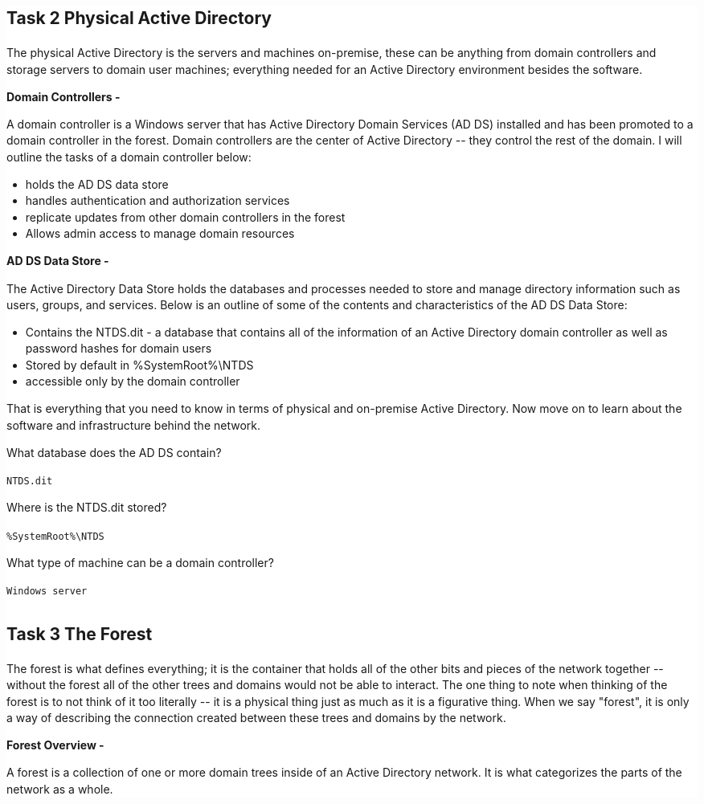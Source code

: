 ## Task 2 Physical Active Directory

The physical Active Directory is the servers and machines on-premise, these can be anything from domain controllers and storage servers to domain user machines; everything needed for an Active Directory environment besides the software.

**Domain Controllers -**

A domain controller is a Windows server that has Active Directory Domain Services (AD DS) installed and has been promoted to a domain controller in the forest. Domain controllers are the center of Active Directory -- they control the rest of the domain. I will outline the tasks of a domain controller below:

- holds the AD DS data store
- handles authentication and authorization services
- replicate updates from other domain controllers in the forest
- Allows admin access to manage domain resources

**AD DS Data Store -**

The Active Directory Data Store holds the databases and processes needed to store and manage directory information such as users, groups, and services. Below is an outline of some of the contents and characteristics of the AD DS Data Store:

- Contains the NTDS.dit - a database that contains all of the information of an Active Directory domain controller as well as password hashes for domain users
- Stored by default in %SystemRoot%\NTDS
- accessible only by the domain controller

That is everything that you need to know in terms of physical and on-premise Active Directory. Now move on to learn about the software and infrastructure behind the network.

What database does the AD DS contain?

`NTDS.dit`

Where is the NTDS.dit stored?

`%SystemRoot%\NTDS`

What type of machine can be a domain controller?

`Windows server`

## Task 3 The Forest

The forest is what defines everything; it is the container that holds all of the other bits and pieces of the network together -- without the forest all of the other trees and domains would not be able to interact. The one thing to note when thinking of the forest is to not think of it too literally -- it is a physical thing just as much as it is a figurative thing. When we say "forest", it is only a way of describing the connection created between these trees and domains by the network.

**Forest Overview -**

A forest is a collection of one or more domain trees inside of an Active Directory network. It is what categorizes the parts of the network as a whole.
